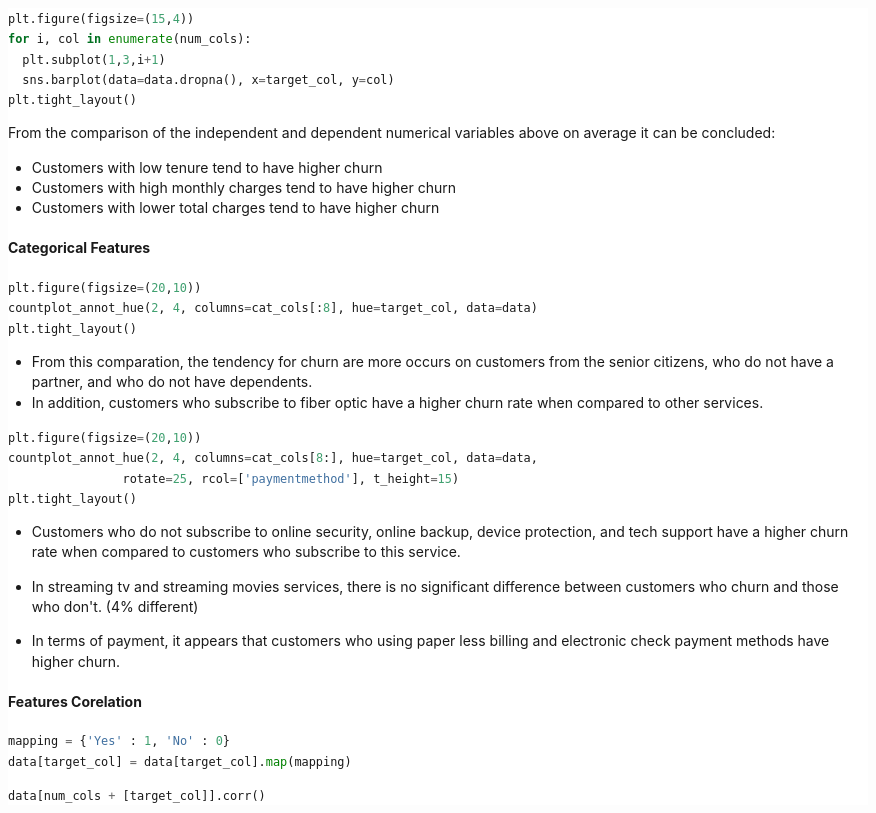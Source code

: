 ```python colab={"base_uri": "https://localhost:8080/", "height": 290} colab_type="code" executionInfo={"elapsed": 7973, "status": "ok", "timestamp": 1600452222365, "user": {"displayName": "Abdillah Fikri", "photoUrl": "", "userId": "04470220666512949031"}, "user_tz": -420} id="FLybZgE0BsQP" outputId="7bc0cd7a-b137-45a0-8257-a830e131de4b"
plt.figure(figsize=(15,4))
for i, col in enumerate(num_cols):
  plt.subplot(1,3,i+1)
  sns.barplot(data=data.dropna(), x=target_col, y=col)
plt.tight_layout()
```


From the comparison of the independent and dependent numerical variables above on average it can be concluded:
* Customers with low tenure tend to have higher churn
* Customers with high monthly charges tend to have higher churn
* Customers with lower total charges tend to have higher churn



#### Categorical Features


```python colab={"base_uri": "https://localhost:8080/", "height": 721} colab_type="code" executionInfo={"elapsed": 9739, "status": "ok", "timestamp": 1600452224163, "user": {"displayName": "Abdillah Fikri", "photoUrl": "", "userId": "04470220666512949031"}, "user_tz": -420} id="NFopUfFMYT9i" outputId="a0ab839f-b956-4576-8659-1667466778a2"
plt.figure(figsize=(20,10))
countplot_annot_hue(2, 4, columns=cat_cols[:8], hue=target_col, data=data)
plt.tight_layout()
```


*   From this comparation, the tendency for churn are more occurs on customers from the senior citizens, who do not have a partner, and who do not have dependents.
*   In addition, customers who subscribe to fiber optic have a higher churn rate when compared to other services.


```python colab={"base_uri": "https://localhost:8080/", "height": 722} colab_type="code" executionInfo={"elapsed": 11567, "status": "ok", "timestamp": 1600452226016, "user": {"displayName": "Abdillah Fikri", "photoUrl": "", "userId": "04470220666512949031"}, "user_tz": -420} id="5rEim7kEf1Xg" outputId="545f08bb-c398-4062-a634-62eea487b6af"
plt.figure(figsize=(20,10))
countplot_annot_hue(2, 4, columns=cat_cols[8:], hue=target_col, data=data,
                rotate=25, rcol=['paymentmethod'], t_height=15)
plt.tight_layout()
```


* Customers who do not subscribe to online security, online backup, device protection, and tech support have a higher churn rate when compared to customers who subscribe to this service.

* In streaming tv and streaming movies services, there is no significant difference between customers who churn and those who don't. (4% different)

* In terms of payment, it appears that customers who using paper less billing and electronic check payment methods have higher churn.



#### Features Corelation


```python colab={} colab_type="code" id="3CsTpULnxUJI"
mapping = {'Yes' : 1, 'No' : 0}
data[target_col] = data[target_col].map(mapping)
```

```python colab={"base_uri": "https://localhost:8080/", "height": 173} colab_type="code" executionInfo={"elapsed": 11529, "status": "ok", "timestamp": 1600452226020, "user": {"displayName": "Abdillah Fikri", "photoUrl": "", "userId": "04470220666512949031"}, "user_tz": -420} id="gtGpG8CAuDD_" outputId="fc23bf24-5446-4616-c54b-c58b410d6d63"
data[num_cols + [target_col]].corr()
```
